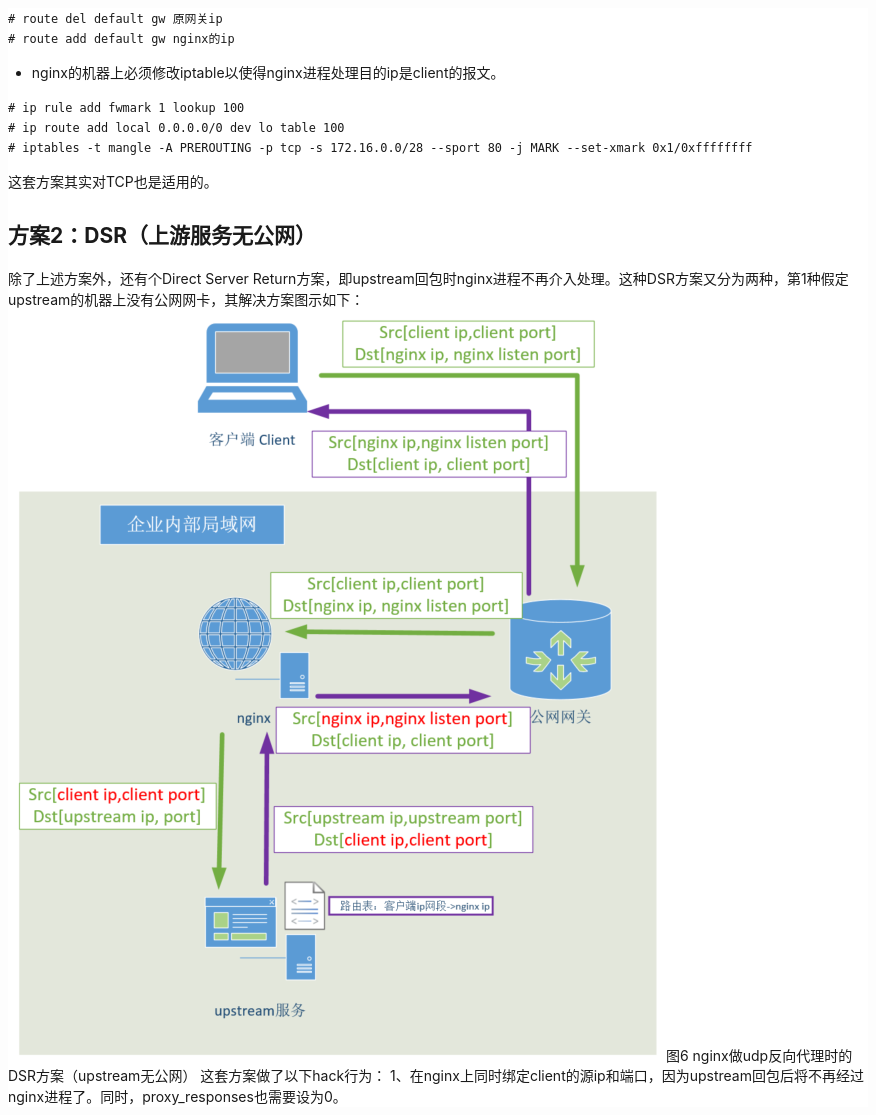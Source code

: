 ```
# route del default gw 原网关ip
# route add default gw nginx的ip
```

*   nginx的机器上必须修改iptable以使得nginx进程处理目的ip是client的报文。

```
# ip rule add fwmark 1 lookup 100
# ip route add local 0.0.0.0/0 dev lo table 100 
# iptables -t mangle -A PREROUTING -p tcp -s 172.16.0.0/28 --sport 80 -j MARK --set-xmark 0x1/0xffffffff
```

这套方案其实对TCP也是适用的。

## 方案2：DSR（上游服务无公网）

除了上述方案外，还有个Direct Server Return方案，即upstream回包时nginx进程不再介入处理。这种DSR方案又分为两种，第1种假定upstream的机器上没有公网网卡，其解决方案图示如下： ![](/2018/04/nginx做udp反向代理时的DSR方案（upstream无公网）-1.png) 图6 nginx做udp反向代理时的DSR方案（upstream无公网） 这套方案做了以下hack行为： 1、在nginx上同时绑定client的源ip和端口，因为upstream回包后将不再经过nginx进程了。同时，proxy\_responses也需要设为0。
